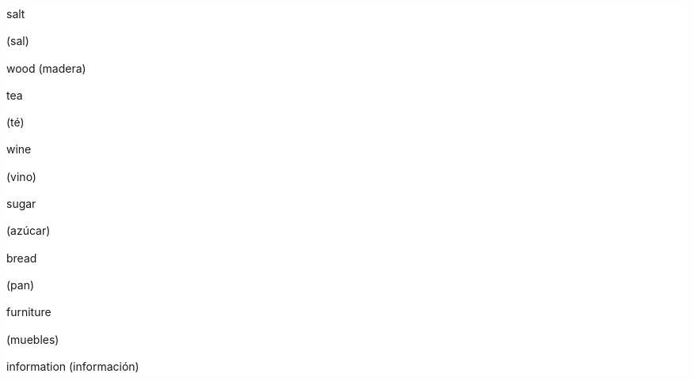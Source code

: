 <tbody>

<tr>

<td>

salt

(sal)

</td>

<td width="14%">

wood (madera)

</td>

<td width="14%">

tea

(té)

</td>

<td width="14%">

wine

(vino)

</td>

<td width="14%">

sugar

(azúcar)

</td>

<td width="14%">

bread

(pan)

</td>

<td width="14%">

furniture

(muebles)

</td>

</tr>

<tr>

<td>

information (información)
